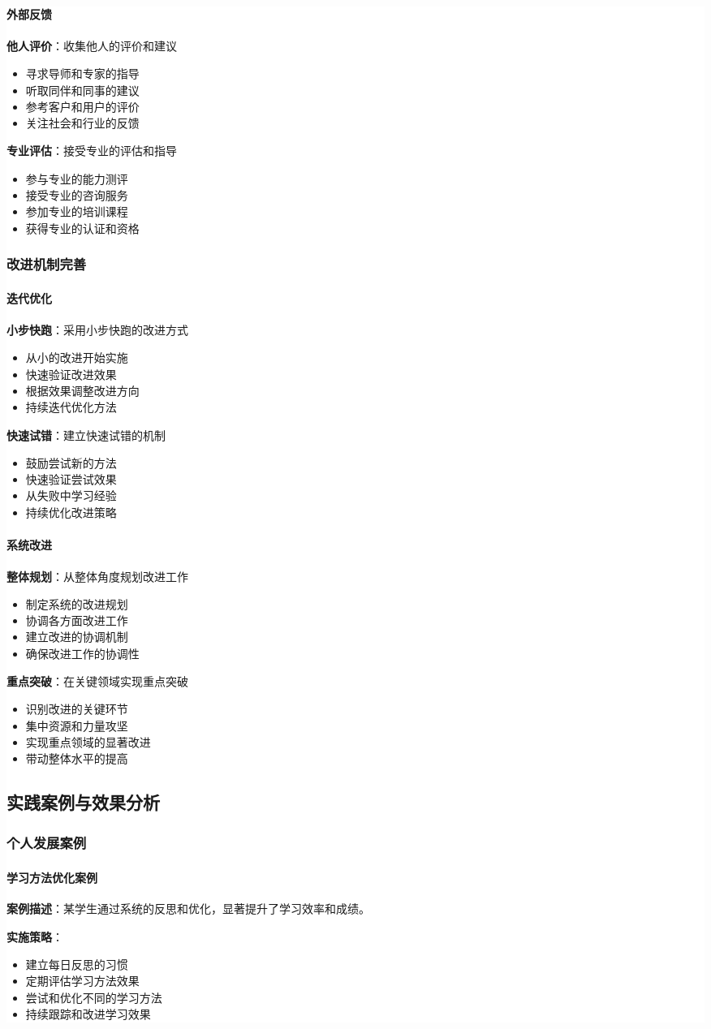 #### 外部反馈

**他人评价**：收集他人的评价和建议
- 寻求导师和专家的指导
- 听取同伴和同事的建议
- 参考客户和用户的评价
- 关注社会和行业的反馈

**专业评估**：接受专业的评估和指导
- 参与专业的能力测评
- 接受专业的咨询服务
- 参加专业的培训课程
- 获得专业的认证和资格

### 改进机制完善

#### 迭代优化

**小步快跑**：采用小步快跑的改进方式
- 从小的改进开始实施
- 快速验证改进效果
- 根据效果调整改进方向
- 持续迭代优化方法

**快速试错**：建立快速试错的机制
- 鼓励尝试新的方法
- 快速验证尝试效果
- 从失败中学习经验
- 持续优化改进策略

#### 系统改进

**整体规划**：从整体角度规划改进工作
- 制定系统的改进规划
- 协调各方面改进工作
- 建立改进的协调机制
- 确保改进工作的协调性

**重点突破**：在关键领域实现重点突破
- 识别改进的关键环节
- 集中资源和力量攻坚
- 实现重点领域的显著改进
- 带动整体水平的提高

## 实践案例与效果分析

### 个人发展案例

#### 学习方法优化案例

**案例描述**：某学生通过系统的反思和优化，显著提升了学习效率和成绩。

**实施策略**：
- 建立每日反思的习惯
- 定期评估学习方法效果
- 尝试和优化不同的学习方法
- 持续跟踪和改进学习效果
